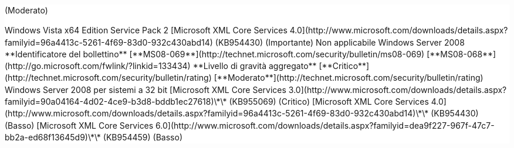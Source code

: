 (Moderato)
</td>
</tr>
<tr>
<td style="border:1px solid black;">
Windows Vista x64 Edition Service Pack 2
</td>
<td style="border:1px solid black;">
[Microsoft XML Core Services 4.0](http://www.microsoft.com/downloads/details.aspx?familyid=96a4413c-5261-4f69-83d0-932c430abd14)  
(KB954430)  
(Importante)
</td>
<td style="border:1px solid black;">
Non applicabile
</td>
</tr>
<tr>
<th colspan="3">
Windows Server 2008
</th>
</tr>
<tr class="alternateRow">
<td style="border:1px solid black;">
**Identificatore del bollettino**
</td>
<td style="border:1px solid black;">
[**MS08-069**](http://technet.microsoft.com/security/bulletin/ms08-069)
</td>
<td style="border:1px solid black;">
[**MS08-068**](http://go.microsoft.com/fwlink/?linkid=133434)
</td>
</tr>
<tr>
<td style="border:1px solid black;">
**Livello di gravità aggregato**
</td>
<td style="border:1px solid black;">
[**Critico**](http://technet.microsoft.com/security/bulletin/rating)
</td>
<td style="border:1px solid black;">
[**Moderato**](http://technet.microsoft.com/security/bulletin/rating)
</td>
</tr>
<tr class="alternateRow">
<td style="border:1px solid black;">
Windows Server 2008 per sistemi a 32 bit
</td>
<td style="border:1px solid black;">
[Microsoft XML Core Services 3.0](http://www.microsoft.com/downloads/details.aspx?familyid=90a04164-4d02-4ce9-b3d8-bddb1ec27618)\*\*  
(KB955069)  
(Critico)  
[Microsoft XML Core Services 4.0](http://www.microsoft.com/downloads/details.aspx?familyid=96a4413c-5261-4f69-83d0-932c430abd14)\*\*  
(KB954430)  
(Basso)  
[Microsoft XML Core Services 6.0](http://www.microsoft.com/downloads/details.aspx?familyid=dea9f227-967f-47c7-bb2a-ed68f13645d9)\*\*  
(KB954459)  
(Basso)
</td>
<td style="border:1px solid black;">
